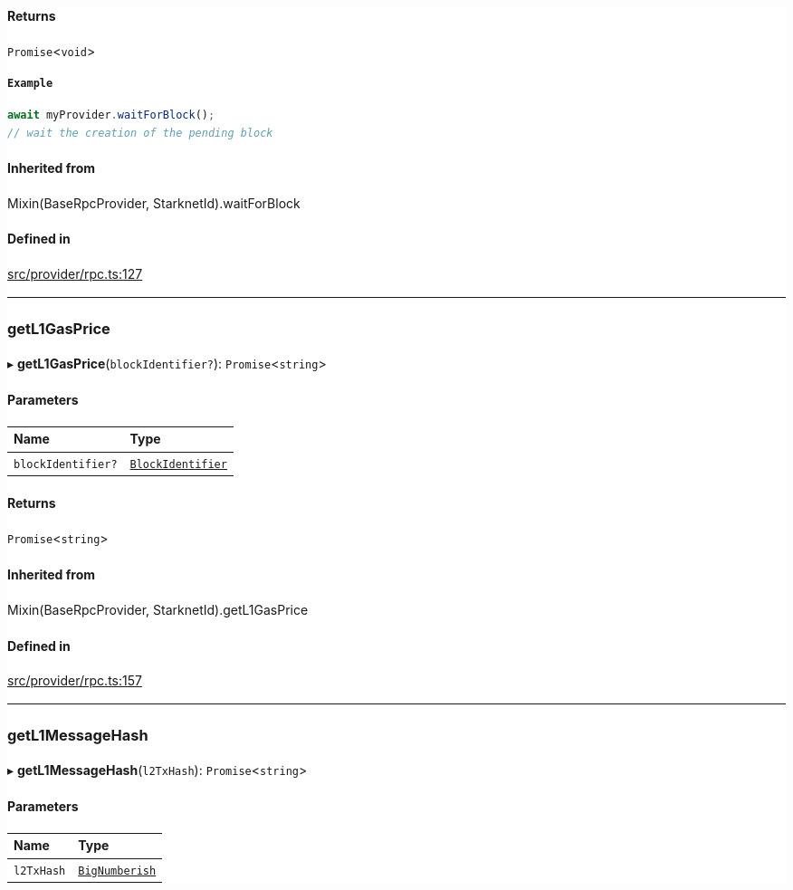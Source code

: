 #### Returns

`Promise`<`void`\>

**`Example`**

```typescript
await myProvider.waitForBlock();
// wait the creation of the pending block
```

#### Inherited from

Mixin(BaseRpcProvider, StarknetId).waitForBlock

#### Defined in

[src/provider/rpc.ts:127](https://github.com/starknet-io/starknet.js/blob/v6.11.0/src/provider/rpc.ts#L127)

---

### getL1GasPrice

▸ **getL1GasPrice**(`blockIdentifier?`): `Promise`<`string`\>

#### Parameters

| Name               | Type                                                        |
| :----------------- | :---------------------------------------------------------- |
| `blockIdentifier?` | [`BlockIdentifier`](../namespaces/types.md#blockidentifier) |

#### Returns

`Promise`<`string`\>

#### Inherited from

Mixin(BaseRpcProvider, StarknetId).getL1GasPrice

#### Defined in

[src/provider/rpc.ts:157](https://github.com/starknet-io/starknet.js/blob/v6.11.0/src/provider/rpc.ts#L157)

---

### getL1MessageHash

▸ **getL1MessageHash**(`l2TxHash`): `Promise`<`string`\>

#### Parameters

| Name       | Type                                                  |
| :--------- | :---------------------------------------------------- |
| `l2TxHash` | [`BigNumberish`](../namespaces/types.md#bignumberish) |
